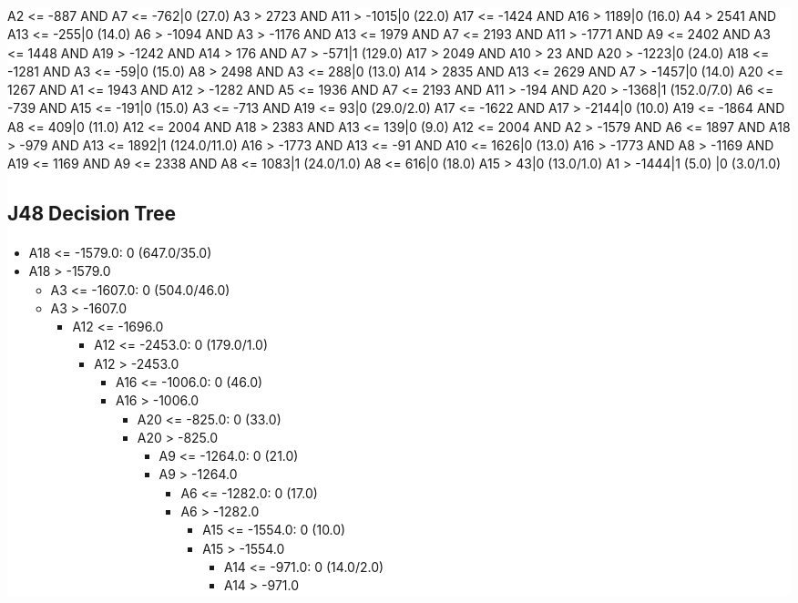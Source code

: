 A2 <= -887 AND A7 <= -762|0 (27.0)
A3 > 2723 AND A11 > -1015|0 (22.0)
A17 <= -1424 AND A16 > 1189|0 (16.0)
A4 > 2541 AND A13 <= -255|0 (14.0)
A6 > -1094 AND A3 > -1176 AND A13 <= 1979 AND A7 <= 2193 AND A11 > -1771 AND A9 <= 2402 AND A3 <= 1448 AND A19 > -1242 AND A14 > 176 AND A7 > -571|1 (129.0)
A17 > 2049 AND A10 > 23 AND A20 > -1223|0 (24.0)
A18 <= -1281 AND A3 <= -59|0 (15.0)
A8 > 2498 AND A3 <= 288|0 (13.0)
A14 > 2835 AND A13 <= 2629 AND A7 > -1457|0 (14.0)
A20 <= 1267 AND A1 <= 1943 AND A12 > -1282 AND A5 <= 1936 AND A7 <= 2193 AND A11 > -194 AND A20 > -1368|1 (152.0/7.0)
A6 <= -739 AND A15 <= -191|0 (15.0)
A3 <= -713 AND A19 <= 93|0 (29.0/2.0)
A17 <= -1622 AND A17 > -2144|0 (10.0)
A19 <= -1864 AND A8 <= 409|0 (11.0)
A12 <= 2004 AND A18 > 2383 AND A13 <= 139|0 (9.0)
A12 <= 2004 AND A2 > -1579 AND A6 <= 1897 AND A18 > -979 AND A13 <= 1892|1 (124.0/11.0)
A16 > -1773 AND A13 <= -91 AND A10 <= 1626|0 (13.0)
A16 > -1773 AND A8 > -1169 AND A19 <= 1169 AND A9 <= 2338 AND A8 <= 1083|1 (24.0/1.0)
A8 <= 616|0 (18.0)
A15 > 43|0 (13.0/1.0)
A1 > -1444|1 (5.0)
|0 (3.0/1.0)


## J48 Decision Tree

* A18 <= -1579.0: 0 (647.0/35.0)
* A18 > -1579.0
	* A3 <= -1607.0: 0 (504.0/46.0)
	* A3 > -1607.0
		* A12 <= -1696.0
			* A12 <= -2453.0: 0 (179.0/1.0)
			* A12 > -2453.0
				* A16 <= -1006.0: 0 (46.0)
				* A16 > -1006.0
					* A20 <= -825.0: 0 (33.0)
					* A20 > -825.0
						* A9 <= -1264.0: 0 (21.0)
						* A9 > -1264.0
							* A6 <= -1282.0: 0 (17.0)
							* A6 > -1282.0
								* A15 <= -1554.0: 0 (10.0)
								* A15 > -1554.0
									* A14 <= -971.0: 0 (14.0/2.0)
									* A14 > -971.0
